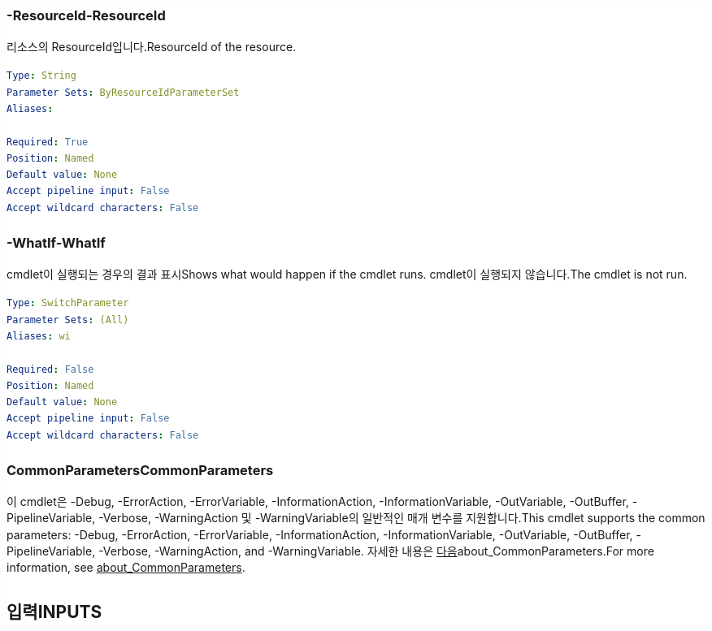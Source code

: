 ### <span data-ttu-id="ccb6a-132">-ResourceId</span><span class="sxs-lookup"><span data-stu-id="ccb6a-132">-ResourceId</span></span>
<span data-ttu-id="ccb6a-133">리소스의 ResourceId입니다.</span><span class="sxs-lookup"><span data-stu-id="ccb6a-133">ResourceId of the resource.</span></span>

```yaml
Type: String
Parameter Sets: ByResourceIdParameterSet
Aliases:

Required: True
Position: Named
Default value: None
Accept pipeline input: False
Accept wildcard characters: False
```

### <span data-ttu-id="ccb6a-134">-WhatIf</span><span class="sxs-lookup"><span data-stu-id="ccb6a-134">-WhatIf</span></span>
<span data-ttu-id="ccb6a-135">cmdlet이 실행되는 경우의 결과 표시</span><span class="sxs-lookup"><span data-stu-id="ccb6a-135">Shows what would happen if the cmdlet runs.</span></span>
<span data-ttu-id="ccb6a-136">cmdlet이 실행되지 않습니다.</span><span class="sxs-lookup"><span data-stu-id="ccb6a-136">The cmdlet is not run.</span></span>

```yaml
Type: SwitchParameter
Parameter Sets: (All)
Aliases: wi

Required: False
Position: Named
Default value: None
Accept pipeline input: False
Accept wildcard characters: False
```

### <span data-ttu-id="ccb6a-137">CommonParameters</span><span class="sxs-lookup"><span data-stu-id="ccb6a-137">CommonParameters</span></span>
<span data-ttu-id="ccb6a-138">이 cmdlet은 -Debug, -ErrorAction, -ErrorVariable, -InformationAction, -InformationVariable, -OutVariable, -OutBuffer, -PipelineVariable, -Verbose, -WarningAction 및 -WarningVariable의 일반적인 매개 변수를 지원합니다.</span><span class="sxs-lookup"><span data-stu-id="ccb6a-138">This cmdlet supports the common parameters: -Debug, -ErrorAction, -ErrorVariable, -InformationAction, -InformationVariable, -OutVariable, -OutBuffer, -PipelineVariable, -Verbose, -WarningAction, and -WarningVariable.</span></span> <span data-ttu-id="ccb6a-139">자세한 내용은 [다음](http://go.microsoft.com/fwlink/?LinkID=113216)about_CommonParameters.</span><span class="sxs-lookup"><span data-stu-id="ccb6a-139">For more information, see [about_CommonParameters](http://go.microsoft.com/fwlink/?LinkID=113216).</span></span>

## <span data-ttu-id="ccb6a-140">입력</span><span class="sxs-lookup"><span data-stu-id="ccb6a-140">INPUTS</span></span>
